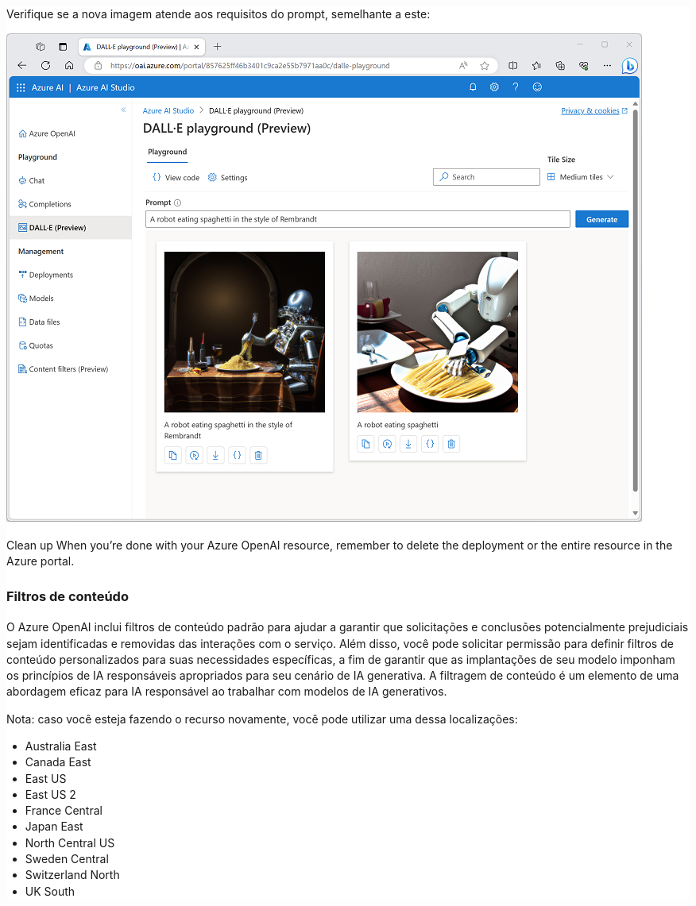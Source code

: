 Verifique se a nova imagem atende aos requisitos do prompt, semelhante a este:

![alt text](assets/image-28.png)

Clean up
When you’re done with your Azure OpenAI resource, remember to delete the deployment or the entire resource in the Azure portal.


### Filtros de conteúdo

O Azure OpenAI inclui filtros de conteúdo padrão para ajudar a garantir que solicitações e conclusões potencialmente prejudiciais sejam identificadas e removidas das interações com o serviço. Além disso, você pode solicitar permissão para definir filtros de conteúdo personalizados para suas necessidades específicas, a fim de garantir que as implantações de seu modelo imponham os princípios de IA responsáveis apropriados para seu cenário de IA generativa. A filtragem de conteúdo é um elemento de uma abordagem eficaz para IA responsável ao trabalhar com modelos de IA generativos.





Nota: caso você esteja fazendo o recurso novamente, você pode utilizar uma dessa localizações:
- Australia East
- Canada East
- East US
- East US 2
- France Central
- Japan East
- North Central US
- Sweden Central
- Switzerland North
- UK South
